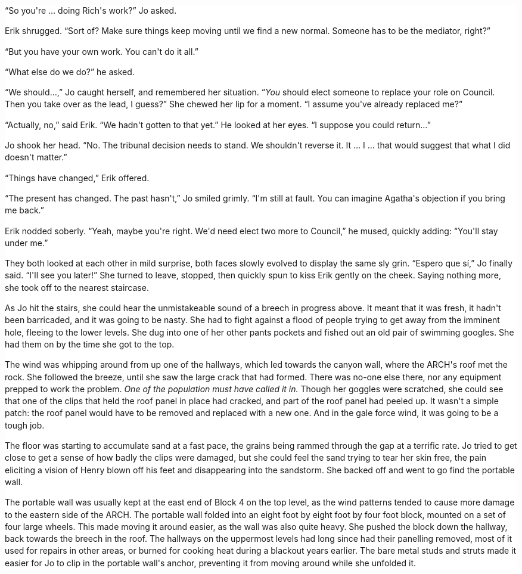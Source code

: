“So you're … doing Rich's work?” Jo asked. 

Erik shrugged. “Sort of? Make sure things keep moving until we find a new normal. Someone has to be the mediator, right?” 

“But you have your own work. You can't do it all.” 

“What else do we do?” he asked. 

“We should…,” Jo caught herself, and remembered her situation. “*You* should elect someone to replace your role on Council. Then you take over as the lead, I guess?” She chewed her lip for a moment. “I assume you've already replaced me?” 

“Actually, no,” said Erik. “We hadn't gotten to that yet.” He looked at her eyes. “I suppose you could return…” 

Jo shook her head. “No. The tribunal decision needs to stand. We shouldn't reverse it. It … I … that would suggest that what I did doesn't matter.” 

“Things have changed,” Erik offered. 

“The present has changed. The past hasn't,” Jo smiled grimly. “I'm still at fault. You can imagine Agatha's objection if you bring me back.” 

Erik nodded soberly. “Yeah, maybe you're right. We'd need elect two more to Council,” he mused, quickly adding: “You'll stay under me.” 

They both looked at each other in mild surprise, both faces slowly evolved to display the same sly grin. “Espero que sí,” Jo finally said. “I'll see you later!” She turned to leave, stopped, then quickly spun to kiss Erik gently on the cheek. Saying nothing more, she took off to the nearest staircase. 

As Jo hit the stairs, she could hear the unmistakeable sound of a breech in progress above. It meant that it was fresh, it hadn't been barricaded, and it was going to be nasty. She had to fight against a flood of people trying to get away from the imminent hole, fleeing to the lower levels. She dug into one of her other pants pockets and fished out an old pair of swimming googles. She had them on by the time she got to the top. 

The wind was whipping around from up one of the hallways, which led towards the canyon wall, where the ARCH's roof met the rock. She followed the breeze, until she saw the large crack that had formed. There was no-one else there, nor any equipment prepped to work the problem. *One of the population must have called it in.* Though her goggles were scratched, she could see that one of the clips that held the roof panel in place had cracked, and part of the roof panel had peeled up. It wasn't a simple patch: the roof panel would have to be removed and replaced with a new one. And in the gale force wind, it was going to be a tough job. 

The floor was starting to accumulate sand at a fast pace, the grains being rammed through the gap at a terrific rate. Jo tried to get close to get a sense of how badly the clips were damaged, but she could feel the sand trying to tear her skin free, the pain eliciting a vision of Henry blown off his feet and disappearing into the sandstorm. She backed off and went to go find the portable wall. 

The portable wall was usually kept at the east end of Block 4 on the top level, as the wind patterns tended to cause more damage to the eastern side of the ARCH. The portable wall folded into an eight foot by eight foot by four foot block, mounted on a set of four large wheels. This made moving it around easier, as the wall was also quite heavy. She pushed the block down the hallway, back towards the breech in the roof. The hallways on the uppermost levels had long since had their panelling removed, most of it used for repairs in other areas, or burned for cooking heat during a blackout years earlier. The bare metal studs and struts made it easier for Jo to clip in the portable wall's anchor, preventing it from moving around while she unfolded it. 
